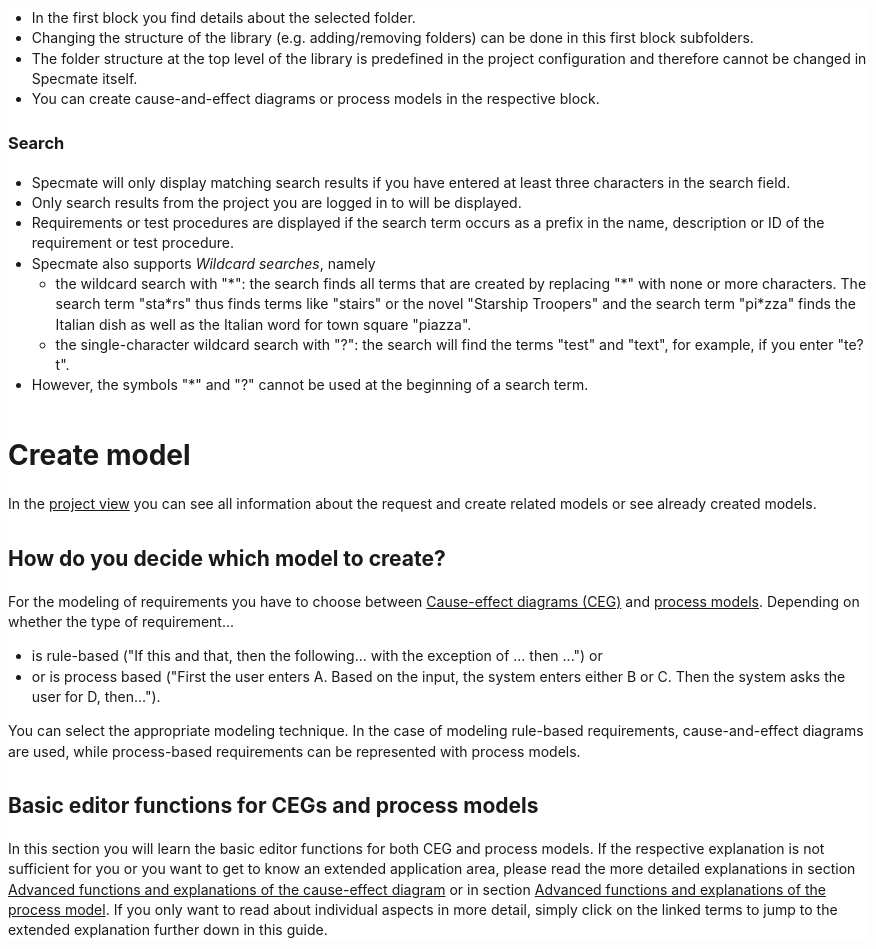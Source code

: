 - In the first block you find details about the selected folder.
- Changing the structure of the library (e.g. adding/removing folders) can be done in this first block subfolders.
- The folder structure at the top level of the library is predefined in the project configuration and therefore cannot be changed in Specmate itself.
- You can create cause-and-effect diagrams or process models in the respective block.

### Search

- Specmate will only display matching search results if you have entered at least three characters in the search field.
- Only search results from the project you are logged in to will be displayed.
- Requirements or test procedures are displayed if the search term occurs as a prefix in the name, description or ID of the requirement or test procedure.
- Specmate also supports *Wildcard searches*, namely
	- the wildcard search with "\*": the search finds all terms that are created by replacing "\*" with none or more characters. The search term "sta\*rs" thus finds terms like "stairs" or the novel "Starship Troopers" and the search term "pi\*zza" finds the Italian dish as well as the Italian word for town square "piazza".
	- the single-character wildcard search with "?": the search will find the terms "test" and "text", for example, if you enter "te?t".
- However, the symbols "\*" and "?" cannot be used at the beginning of a search term.

# Create model

In the [project view](#project-view) you can see all information about the request
and create related models or see already created models.

## How do you decide which model to create?

For the modeling of requirements you have to choose between
[Cause-effect diagrams (CEG)](#editor-functions-in-the-ceg-editor) and [process models](#the-process-model-editor-and-its-functions). Depending on whether the type of requirement...

- is rule-based ("If this and that, then the following... with the exception of ... then ...") or
- or is process based ("First the user enters A. Based on the input, the system enters either B or C. Then the system asks the user for D, then...").

You can select the appropriate modeling technique. In the case of modeling rule-based requirements, cause-and-effect diagrams are used, while process-based requirements can be represented with process models.

## Basic editor functions for CEGs and process models

In this section you will learn the basic editor functions for both CEG and process models.
If the respective explanation is not sufficient for you or you want to get to know an extended application area, please read the more detailed explanations in section [Advanced functions and explanations of the cause-effect diagram](#advanced-functions-and-explanations-of-the-cause-effect-diagram) or in section [Advanced functions and explanations of the process model](#process-diagram).
If you only want to read about individual aspects in more detail, simply click on the linked terms to jump to the extended explanation further down in this guide.
